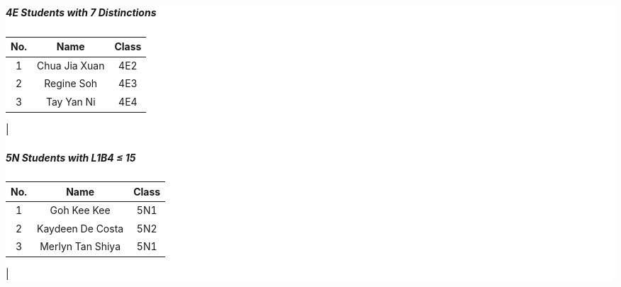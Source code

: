 ##### 4E Students with 7 Distinctions

| No. | Name | Class |
|:---:|:---:|:---:|
| 1 | Chua Jia Xuan | 4E2 |
| 2 | Regine Soh | 4E3 |
| 3 | Tay Yan Ni | 4E4 |
|

##### 5N Students with L1B4 ≤ 15

| No. | Name | Class |
|:---:|:---:|:---:|
| 1 | Goh Kee Kee | 5N1 |
| 2 | Kaydeen De Costa | 5N2 |
| 3 | Merlyn Tan Shiya | 5N1 |
|